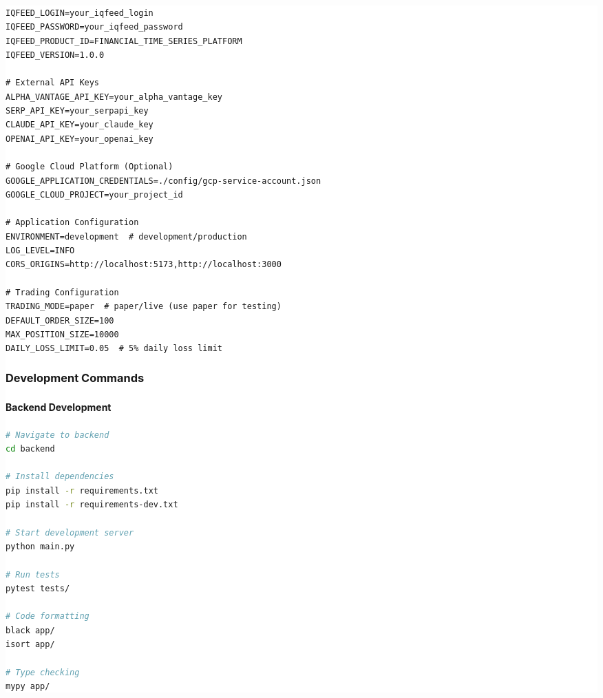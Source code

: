 ```env
IQFEED_LOGIN=your_iqfeed_login
IQFEED_PASSWORD=your_iqfeed_password
IQFEED_PRODUCT_ID=FINANCIAL_TIME_SERIES_PLATFORM
IQFEED_VERSION=1.0.0

# External API Keys
ALPHA_VANTAGE_API_KEY=your_alpha_vantage_key
SERP_API_KEY=your_serpapi_key
CLAUDE_API_KEY=your_claude_key
OPENAI_API_KEY=your_openai_key

# Google Cloud Platform (Optional)
GOOGLE_APPLICATION_CREDENTIALS=./config/gcp-service-account.json
GOOGLE_CLOUD_PROJECT=your_project_id

# Application Configuration
ENVIRONMENT=development  # development/production
LOG_LEVEL=INFO
CORS_ORIGINS=http://localhost:5173,http://localhost:3000

# Trading Configuration
TRADING_MODE=paper  # paper/live (use paper for testing)
DEFAULT_ORDER_SIZE=100
MAX_POSITION_SIZE=10000
DAILY_LOSS_LIMIT=0.05  # 5% daily loss limit
```

### Development Commands

#### Backend Development
```bash
# Navigate to backend
cd backend

# Install dependencies
pip install -r requirements.txt
pip install -r requirements-dev.txt

# Start development server
python main.py

# Run tests
pytest tests/

# Code formatting
black app/
isort app/

# Type checking
mypy app/
```
